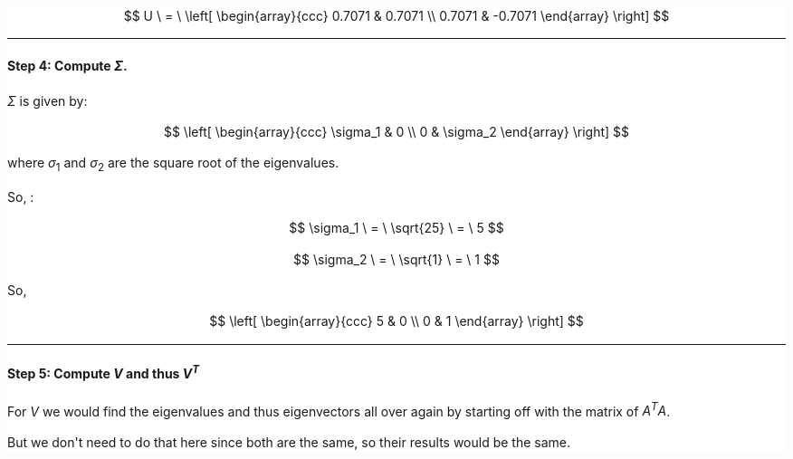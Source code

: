 $$
U \ = \ 
\left[
\begin{array}{ccc}
0.7071 & 0.7071 \\
0.7071 & -0.7071 
\end{array}
\right]
$$

---
#### Step 4: Compute $\Sigma$.

$\Sigma$  is given by:

$$
\left[
\begin{array}{ccc}
\sigma_1 & 0 \\
0 & \sigma_2
\end{array}
\right]
$$


where $\sigma_1$ and $\sigma_2$  are the square root of the eigenvalues.

So, :

$$
\sigma_1 \ = \ \sqrt{25} \ = \ 5
$$

$$
\sigma_2 \ = \ \sqrt{1} \ = \ 1
$$

So,

$$
\left[
\begin{array}{ccc}
5 & 0 \\
0 & 1
\end{array}
\right]
$$

---
#### Step 5: Compute $V$ and thus $V^T$

For $V$ we would find the eigenvalues and thus eigenvectors all over again by starting off with the matrix of $A^TA$.

But we don't need to do that here since both are the same, so their results would be the same.
